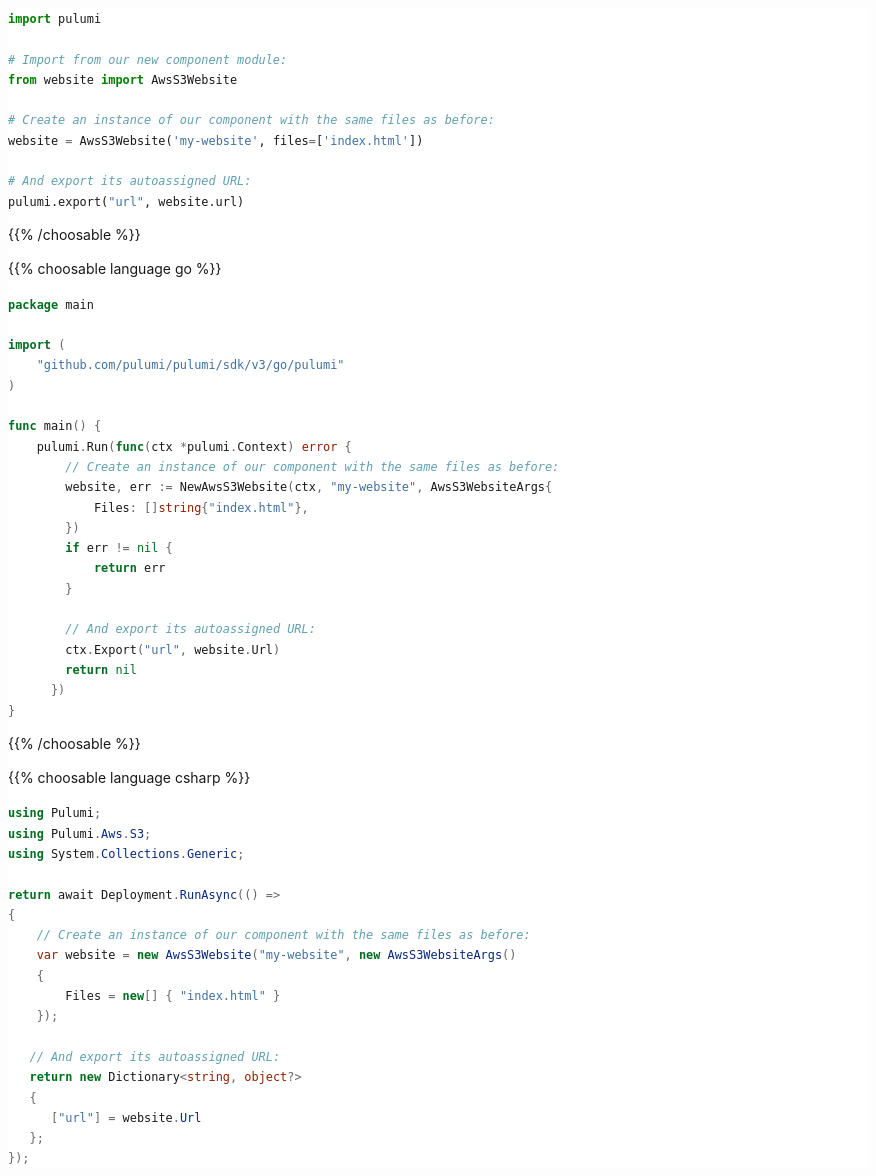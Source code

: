 ```python
import pulumi

# Import from our new component module:
from website import AwsS3Website

# Create an instance of our component with the same files as before:
website = AwsS3Website('my-website', files=['index.html'])

# And export its autoassigned URL:
pulumi.export("url", website.url)
```

{{% /choosable %}}

{{% choosable language go %}}

```go
package main

import (
	"github.com/pulumi/pulumi/sdk/v3/go/pulumi"
)

func main() {
    pulumi.Run(func(ctx *pulumi.Context) error {
        // Create an instance of our component with the same files as before:
        website, err := NewAwsS3Website(ctx, "my-website", AwsS3WebsiteArgs{
            Files: []string{"index.html"},
        })
        if err != nil {
            return err
        }

        // And export its autoassigned URL:
        ctx.Export("url", website.Url)
        return nil
	  })
}

```

{{% /choosable %}}

{{% choosable language csharp %}}

```csharp
using Pulumi;
using Pulumi.Aws.S3;
using System.Collections.Generic;

return await Deployment.RunAsync(() =>
{
    // Create an instance of our component with the same files as before:
    var website = new AwsS3Website("my-website", new AwsS3WebsiteArgs()
    {
        Files = new[] { "index.html" }
    });

   // And export its autoassigned URL:
   return new Dictionary<string, object?>
   {
      ["url"] = website.Url
   };
});
```
